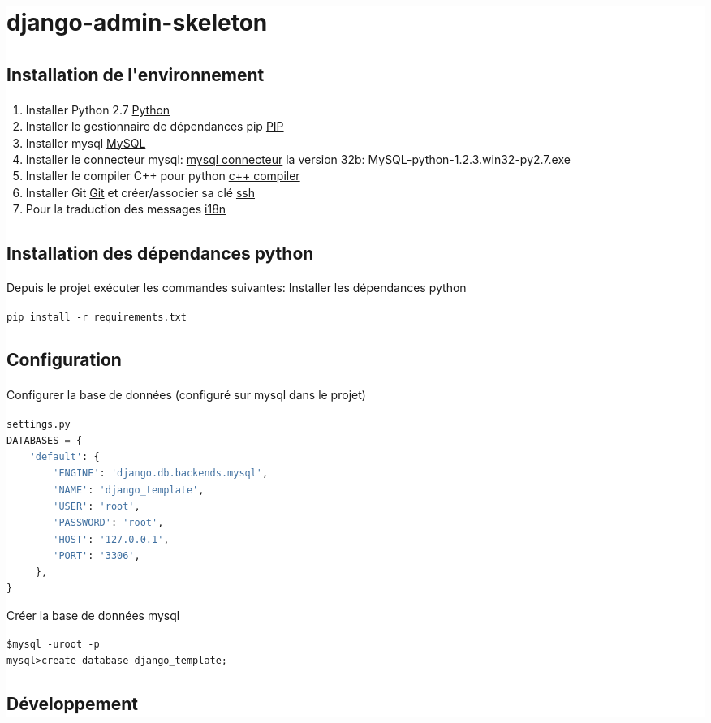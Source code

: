 # django-admin-skeleton

## Installation de l'environnement

1. Installer Python 2.7 [Python](https://www.python.org/downloads/)
2. Installer le gestionnaire de dépendances pip [PIP](https://pip.pypa.io/en/stable/installing/) 
3. Installer mysql [MySQL](http://dev.mysql.com/downloads/mysql/)
4. Installer le connecteur mysql: [mysql connecteur](http://www.codegood.com/download/10/) la version 32b: MySQL-python-1.2.3.win32-py2.7.exe
5. Installer le compiler C++ pour python [c++ compiler](http://aka.ms/vcpython27)
6. Installer Git [Git](https://git-scm.com/) et créer/associer sa clé [ssh](https://help.github.com/articles/generating-ssh-keys/)
7. Pour la traduction des messages [i18n](https://docs.djangoproject.com/fr/1.8/topics/i18n/translation/#gettext-on-windows)



## Installation des dépendances python

Depuis le projet exécuter les commandes suivantes:
Installer les dépendances python

```shell
pip install -r requirements.txt
```


## Configuration
Configurer la base de données (configuré sur mysql dans le projet)

```python
settings.py
DATABASES = {
    'default': {
        'ENGINE': 'django.db.backends.mysql',
        'NAME': 'django_template',
        'USER': 'root',
        'PASSWORD': 'root',
        'HOST': '127.0.0.1',
        'PORT': '3306',
     },
}
```

Créer la base de données mysql

```shell
$mysql -uroot -p
mysql>create database django_template;
```

## Développement

